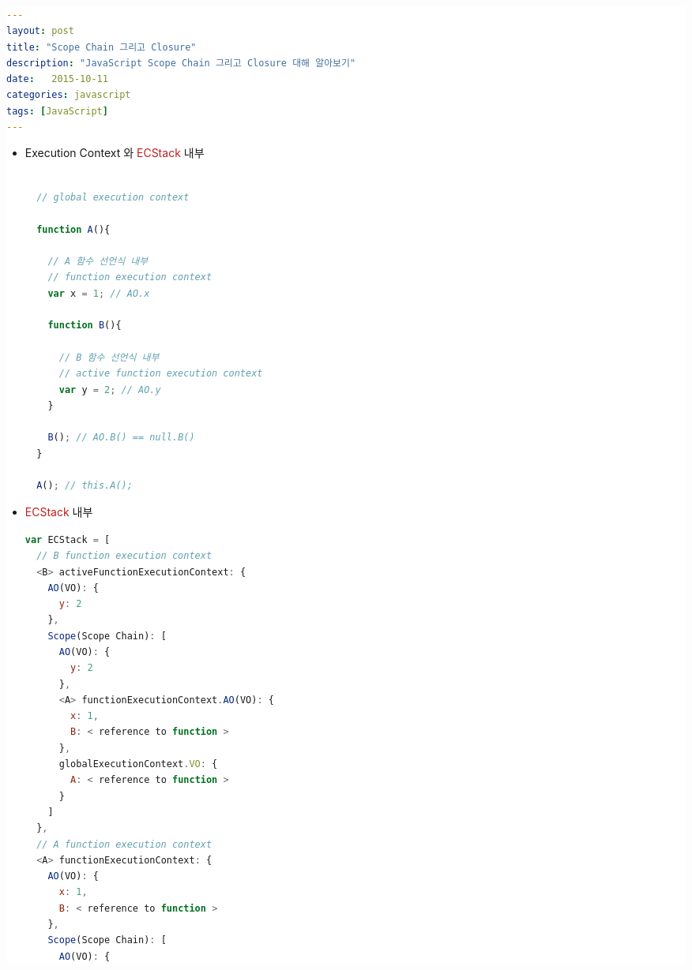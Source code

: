```yaml
---
layout: post
title: "Scope Chain 그리고 Closure"
description: "JavaScript Scope Chain 그리고 Closure 대해 알아보기"
date:   2015-10-11
categories: javascript
tags: [JavaScript]
---
```


- Execution Context 와 <span style="color:#c11f1f">ECStack</span> 내부
	
  ```javascript
    
    // global execution context

    function A(){
      
      // A 함수 선언식 내부
      // function execution context
      var x = 1; // AO.x

      function B(){

        // B 함수 선언식 내부
        // active function execution context
        var y = 2; // AO.y
      }

      B(); // AO.B() == null.B()
    }

    A(); // this.A();
  ```
- <span style="color:#c11f1f">ECStack</span> 내부
	
  ```javascript
  var ECStack = [
    // B function execution context
    <B> activeFunctionExecutionContext: { 
      AO(VO): {
        y: 2
      },
      Scope(Scope Chain): [
        AO(VO): {
          y: 2
        },     
        <A> functionExecutionContext.AO(VO): {
          x: 1,
          B: < reference to function >
        },                         
        globalExecutionContext.VO: {
          A: < reference to function >
        }
      ]
    },
    // A function execution context
    <A> functionExecutionContext: {
      AO(VO): {
        x: 1,
        B: < reference to function >
      },
      Scope(Scope Chain): [
        AO(VO): {
  ```